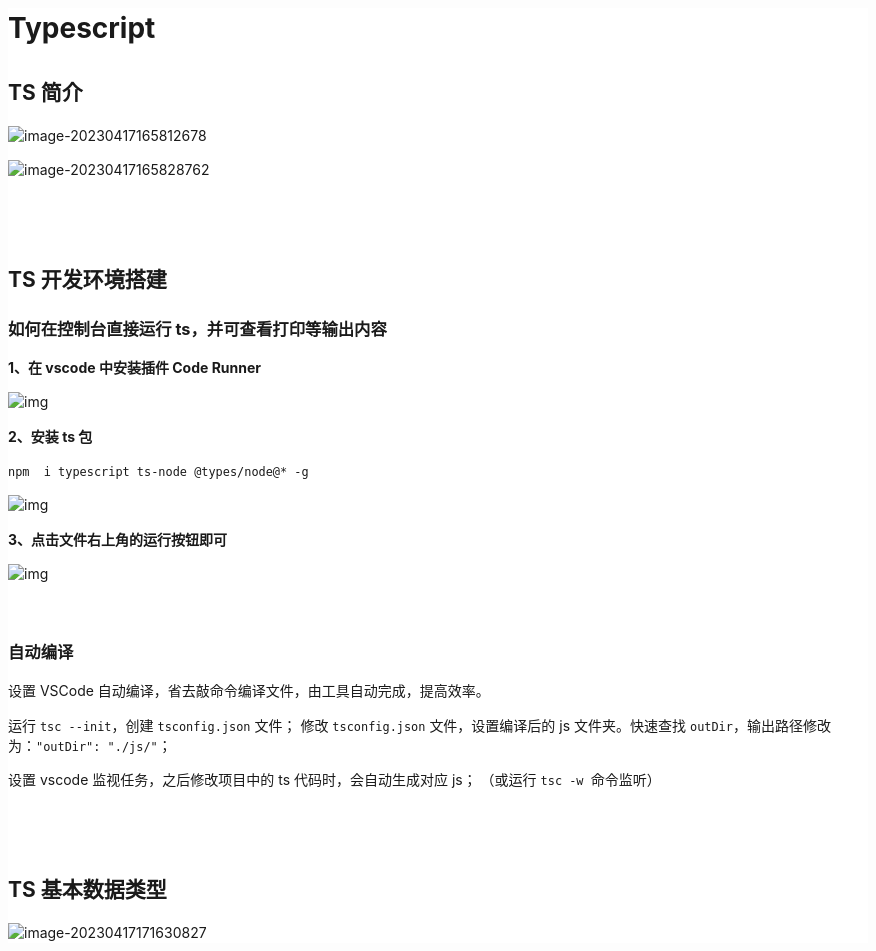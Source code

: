 # Typescript

## TS 简介

![image-20230417165812678](https://cdn.jsdelivr.net/gh/LAOVA/Typora_images@main/img/202310151851086.png)

![image-20230417165828762](https://cdn.jsdelivr.net/gh/LAOVA/Typora_images@main/img/202310151851228.png)

<br/>

<br/>

## TS 开发环境搭建

### **如何在控制台直接运行 ts，并可查看打印等输出内容**

**1、在 vscode 中安装插件 Code Runner**

![img](https://cdn.jsdelivr.net/gh/LAOVA/Typora_images@main/img/202310151851824.png)

**2、安装 ts 包**

```cobol
npm  i typescript ts-node @types/node@* -g
```

![img](https://cdn.jsdelivr.net/gh/LAOVA/Typora_images@main/img/202310151851714.png)

**3、点击文件右上角的运行按钮即可**

![img](https://cdn.jsdelivr.net/gh/LAOVA/Typora_images@main/img/202310151851398.png)

<br/>

### 自动编译

设置 VSCode 自动编译，省去敲命令编译文件，由工具自动完成，提高效率。

运行 `tsc --init`，创建 `tsconfig.json` 文件；
修改 `tsconfig.json` 文件，设置编译后的 js 文件夹。快速查找 `outDir`，输出路径修改为：`"outDir": "./js/"`；

设置 vscode 监视任务，之后修改项目中的 ts 代码时，会自动生成对应 js；
（或运行 `tsc -w `命令监听）

<br/>

<br/>

## TS 基本数据类型

![image-20230417171630827](https://cdn.jsdelivr.net/gh/LAOVA/Typora_images@main/img/202310151851667.png)
